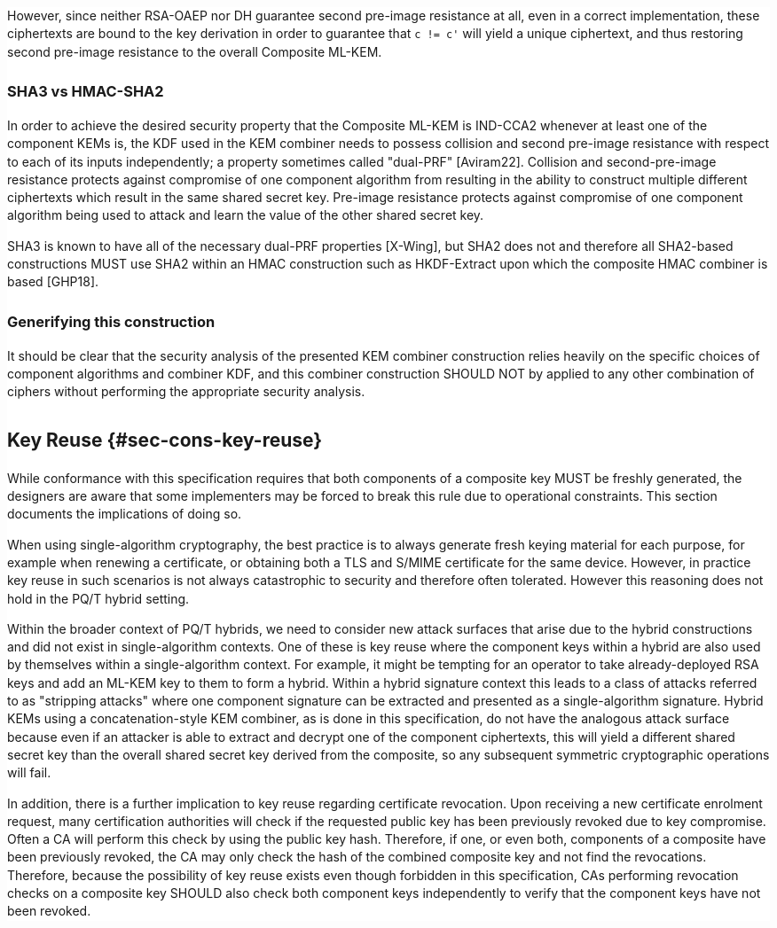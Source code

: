 However, since neither RSA-OAEP nor DH guarantee second pre-image resistance at all, even in a correct implementation, these ciphertexts are bound to the key derivation in order to guarantee that `c != c'` will yield a unique ciphertext, and thus restoring second pre-image resistance to the overall Composite ML-KEM.

### SHA3 vs HMAC-SHA2

In order to achieve the desired security property that the Composite ML-KEM is IND-CCA2 whenever at least one of the component KEMs is, the KDF used in the KEM combiner needs to possess collision and second pre-image resistance with respect to each of its inputs independently; a property sometimes called "dual-PRF" [Aviram22]. Collision and second-pre-image resistance protects against compromise of one component algorithm from resulting in the ability to construct multiple different ciphertexts which result in the same shared secret key. Pre-image resistance protects against compromise of one component algorithm being used to attack and learn the value of the other shared secret key.

SHA3 is known to have all of the necessary dual-PRF properties [X-Wing], but SHA2 does not and therefore all SHA2-based constructions MUST use SHA2 within an HMAC construction such as HKDF-Extract upon which the composite HMAC combiner is based [GHP18].

### Generifying this construction

It should be clear that the security analysis of the presented KEM combiner construction relies heavily on the specific choices of component algorithms and combiner KDF, and this combiner construction SHOULD NOT by applied to any other combination of ciphers without performing the appropriate security analysis.

## Key Reuse {#sec-cons-key-reuse}

While conformance with this specification requires that both components of a composite key MUST be freshly generated, the designers are aware that some implementers may be forced to break this rule due to operational constraints. This section documents the implications of doing so.

When using single-algorithm cryptography, the best practice is to always generate fresh keying material for each purpose, for example when renewing a certificate, or obtaining both a TLS and S/MIME certificate for the same device. However, in practice key reuse in such scenarios is not always catastrophic to security and therefore often tolerated. However this reasoning does not hold in the PQ/T hybrid setting.

Within the broader context of PQ/T hybrids, we need to consider new attack surfaces that arise due to the hybrid constructions and did not exist in single-algorithm contexts. One of these is key reuse where the component keys within a hybrid are also used by themselves within a single-algorithm context. For example, it might be tempting for an operator to take already-deployed RSA keys and add an ML-KEM key to them to form a hybrid. Within a hybrid signature context this leads to a class of attacks referred to as "stripping attacks" where one component signature can be extracted and presented as a single-algorithm signature. Hybrid KEMs using a concatenation-style KEM combiner, as is done in this specification, do not have the analogous attack surface because even if an attacker is able to extract and decrypt one of the component ciphertexts, this will yield a different shared secret key than the overall shared secret key derived from the composite, so any subsequent symmetric cryptographic operations will fail.

In addition, there is a further implication to key reuse regarding certificate revocation. Upon receiving a new certificate enrolment request, many certification authorities will check if the requested public key has been previously revoked due to key compromise. Often a CA will perform this check by using the public key hash. Therefore, if one, or even both, components of a composite have been previously revoked, the CA may only check the hash of the combined composite key and not find the revocations. Therefore, because the possibility of key reuse exists even though forbidden in this specification, CAs performing revocation checks on a composite key SHOULD also check both component keys independently to verify that the component keys have not been revoked.
